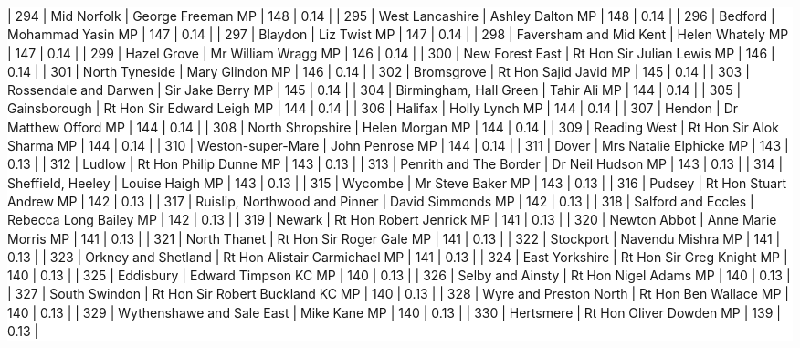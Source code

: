 | 294 | Mid Norfolk | George Freeman MP | 148 | 0.14 |
| 295 | West Lancashire | Ashley Dalton MP | 148 | 0.14 |
| 296 | Bedford | Mohammad Yasin MP | 147 | 0.14 |
| 297 | Blaydon | Liz Twist MP | 147 | 0.14 |
| 298 | Faversham and Mid Kent | Helen Whately MP | 147 | 0.14 |
| 299 | Hazel Grove | Mr William Wragg MP | 146 | 0.14 |
| 300 | New Forest East | Rt Hon Sir Julian Lewis MP | 146 | 0.14 |
| 301 | North Tyneside | Mary Glindon MP | 146 | 0.14 |
| 302 | Bromsgrove | Rt Hon Sajid Javid MP | 145 | 0.14 |
| 303 | Rossendale and Darwen | Sir Jake Berry MP | 145 | 0.14 |
| 304 | Birmingham, Hall Green | Tahir Ali MP | 144 | 0.14 |
| 305 | Gainsborough | Rt Hon Sir Edward Leigh MP | 144 | 0.14 |
| 306 | Halifax | Holly Lynch MP | 144 | 0.14 |
| 307 | Hendon | Dr Matthew Offord MP | 144 | 0.14 |
| 308 | North Shropshire | Helen Morgan MP | 144 | 0.14 |
| 309 | Reading West | Rt Hon Sir Alok Sharma MP | 144 | 0.14 |
| 310 | Weston-super-Mare | John Penrose MP | 144 | 0.14 |
| 311 | Dover | Mrs Natalie Elphicke MP | 143 | 0.13 |
| 312 | Ludlow | Rt Hon Philip Dunne MP | 143 | 0.13 |
| 313 | Penrith and The Border | Dr Neil Hudson MP | 143 | 0.13 |
| 314 | Sheffield, Heeley | Louise Haigh MP | 143 | 0.13 |
| 315 | Wycombe | Mr Steve Baker MP | 143 | 0.13 |
| 316 | Pudsey | Rt Hon Stuart Andrew MP | 142 | 0.13 |
| 317 | Ruislip, Northwood and Pinner | David Simmonds MP | 142 | 0.13 |
| 318 | Salford and Eccles | Rebecca Long Bailey MP | 142 | 0.13 |
| 319 | Newark | Rt Hon Robert Jenrick MP | 141 | 0.13 |
| 320 | Newton Abbot | Anne Marie Morris MP | 141 | 0.13 |
| 321 | North Thanet | Rt Hon Sir Roger Gale MP | 141 | 0.13 |
| 322 | Stockport | Navendu Mishra MP | 141 | 0.13 |
| 323 | Orkney and Shetland | Rt Hon Alistair Carmichael MP | 141 | 0.13 |
| 324 | East Yorkshire | Rt Hon Sir Greg Knight MP | 140 | 0.13 |
| 325 | Eddisbury | Edward Timpson KC MP | 140 | 0.13 |
| 326 | Selby and Ainsty | Rt Hon Nigel Adams MP | 140 | 0.13 |
| 327 | South Swindon | Rt Hon Sir Robert Buckland KC MP | 140 | 0.13 |
| 328 | Wyre and Preston North | Rt Hon Ben Wallace MP | 140 | 0.13 |
| 329 | Wythenshawe and Sale East | Mike Kane MP | 140 | 0.13 |
| 330 | Hertsmere | Rt Hon Oliver Dowden MP | 139 | 0.13 |